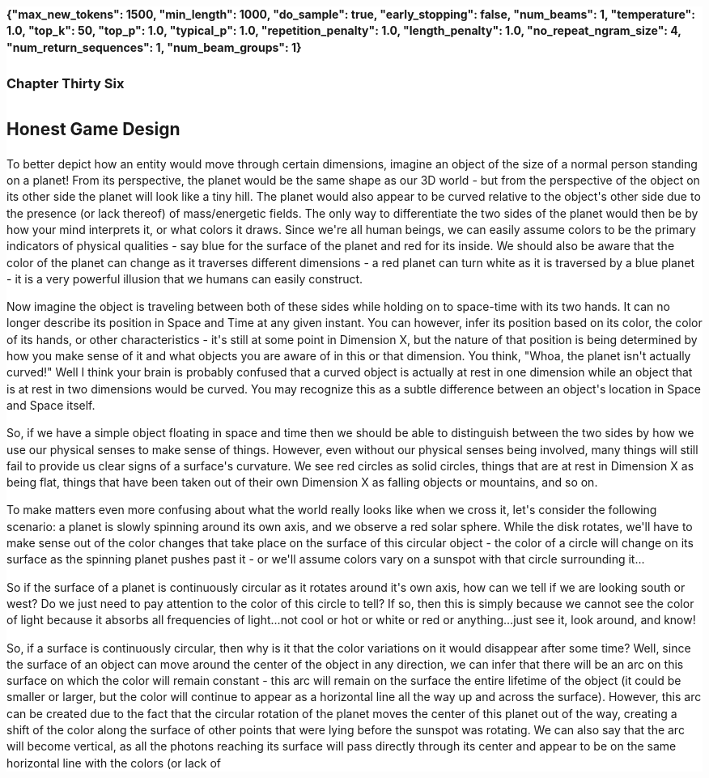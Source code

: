 
#### {"max_new_tokens": 1500, "min_length": 1000, "do_sample": true, "early_stopping": false, "num_beams": 1, "temperature": 1.0, "top_k": 50, "top_p": 1.0, "typical_p": 1.0, "repetition_penalty": 1.0, "length_penalty": 1.0, "no_repeat_ngram_size": 4, "num_return_sequences": 1, "num_beam_groups": 1}
### Chapter Thirty Six
## Honest Game Design

To better depict how an entity would move through certain dimensions, imagine an object of the size of a normal person standing on a planet! From its perspective, the planet would be the same shape as our 3D world - but from the perspective of the object on its other side the planet will look like a tiny hill. The planet would also appear to be curved relative to the object's other side due to the presence (or lack thereof) of mass/energetic fields.  The only way to differentiate the two sides of the planet would then be by how your mind interprets it, or what colors it draws.  Since we're all human beings, we can easily assume colors to be the primary indicators of physical qualities - say blue for the surface of the planet and red for its inside. We should also be aware that the color of the planet can change as it traverses different dimensions - a red planet can turn white as it is traversed by a blue planet - it is a very powerful illusion that we humans can easily construct.

Now imagine the object is traveling between both of these sides while holding on to space-time with its two hands. It can no longer describe its position in Space and Time at any given instant. You can however, infer its position based on its color, the color of its hands, or other characteristics - it's still at some point in Dimension X, but the nature of that position is being determined by how you make sense of it and what objects you are aware of in this or that dimension. You think, "Whoa, the planet isn't actually curved!" Well I think your brain is probably confused that a curved object is actually at rest in one dimension while an object that is at rest in two dimensions would be curved. You may recognize this as a subtle difference between an object's location in Space and Space itself.

So, if we have a simple object floating in space and time then we should be able to distinguish between the two sides by how we use our physical senses to make sense of things. However, even without our physical senses being involved, many things will still fail to provide us clear signs of a surface's curvature. We see red circles as solid circles, things that are at rest in Dimension X as being flat, things that have been taken out of their own Dimension X as falling objects or mountains, and so on.

To make matters even more confusing about what the world really looks like when we cross it, let's consider the following scenario: a planet is slowly spinning around its own axis, and we observe a red solar sphere. While the disk rotates, we'll have to make sense out of the color changes that take place on the surface of this circular object - the color of a circle will change on its surface as the spinning planet pushes past it - or we'll assume colors vary on a sunspot with that circle surrounding it...

So if the surface of a planet is continuously circular as it rotates around it's own axis, how can we tell if we are looking south or west? Do we just need to pay attention to the color of this circle to tell? If so, then this is simply because we cannot see the color of light because it absorbs all frequencies of light...not cool or hot or white or red or anything...just see it, look around, and know!

So, if a surface is continuously circular, then why is it that the color variations on it would disappear after some time? 
Well, since the surface of an object can move around the center of the object in any direction, we can infer that there will be an arc on this surface on which the color will remain constant - this arc will remain on the surface the entire lifetime of the object (it could be smaller or larger, but the color will continue to appear as a horizontal line all the way up and across the surface). However, this arc can be created due to the fact that the circular rotation of the planet moves the center of this planet out of the way, creating a shift of the color along the surface of other points that were lying before the sunspot was rotating. We can also say that the arc will become vertical, as all the photons reaching its surface will pass directly through its center and appear to be on the same horizontal line with the colors (or lack of
